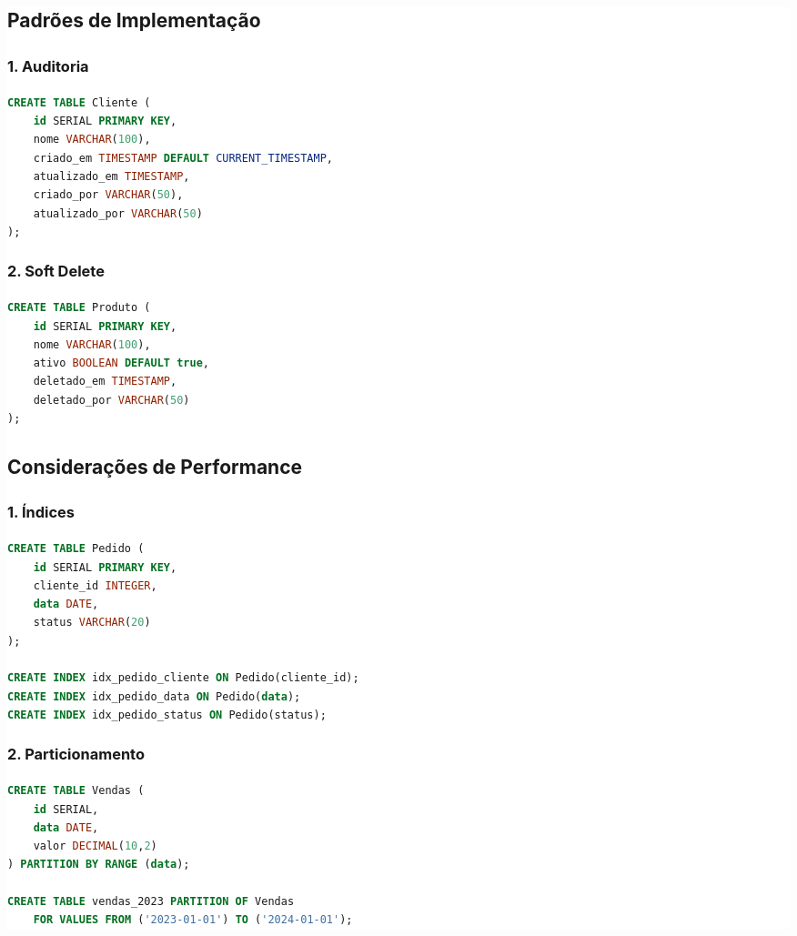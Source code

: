 ## Padrões de Implementação

### 1. Auditoria
```sql
CREATE TABLE Cliente (
    id SERIAL PRIMARY KEY,
    nome VARCHAR(100),
    criado_em TIMESTAMP DEFAULT CURRENT_TIMESTAMP,
    atualizado_em TIMESTAMP,
    criado_por VARCHAR(50),
    atualizado_por VARCHAR(50)
);
```

### 2. Soft Delete
```sql
CREATE TABLE Produto (
    id SERIAL PRIMARY KEY,
    nome VARCHAR(100),
    ativo BOOLEAN DEFAULT true,
    deletado_em TIMESTAMP,
    deletado_por VARCHAR(50)
);
```

## Considerações de Performance

### 1. Índices
```sql
CREATE TABLE Pedido (
    id SERIAL PRIMARY KEY,
    cliente_id INTEGER,
    data DATE,
    status VARCHAR(20)
);

CREATE INDEX idx_pedido_cliente ON Pedido(cliente_id);
CREATE INDEX idx_pedido_data ON Pedido(data);
CREATE INDEX idx_pedido_status ON Pedido(status);
```

### 2. Particionamento
```sql
CREATE TABLE Vendas (
    id SERIAL,
    data DATE,
    valor DECIMAL(10,2)
) PARTITION BY RANGE (data);

CREATE TABLE vendas_2023 PARTITION OF Vendas
    FOR VALUES FROM ('2023-01-01') TO ('2024-01-01');
```

